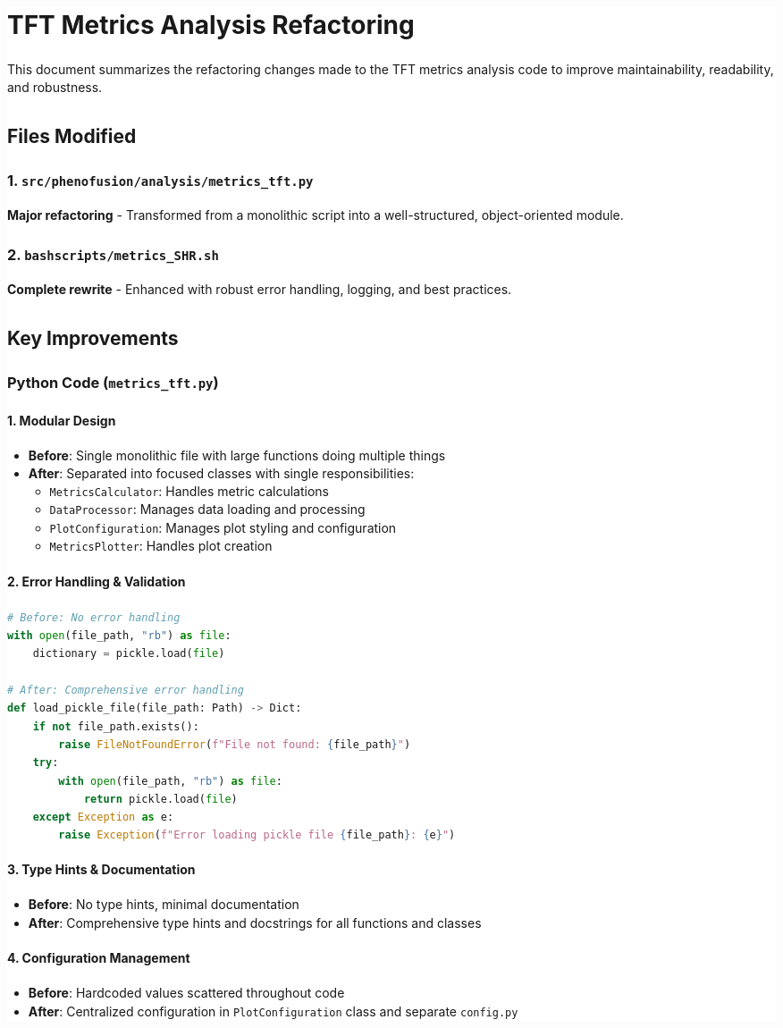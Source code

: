 # TFT Metrics Analysis Refactoring

This document summarizes the refactoring changes made to the TFT metrics analysis code to improve maintainability, readability, and robustness.

## Files Modified

### 1. `src/phenofusion/analysis/metrics_tft.py`
**Major refactoring** - Transformed from a monolithic script into a well-structured, object-oriented module.

### 2. `bashscripts/metrics_SHR.sh`
**Complete rewrite** - Enhanced with robust error handling, logging, and best practices.

## Key Improvements

### Python Code (`metrics_tft.py`)

#### 1. **Modular Design**
- **Before**: Single monolithic file with large functions doing multiple things
- **After**: Separated into focused classes with single responsibilities:
  - `MetricsCalculator`: Handles metric calculations
  - `DataProcessor`: Manages data loading and processing
  - `PlotConfiguration`: Manages plot styling and configuration
  - `MetricsPlotter`: Handles plot creation

#### 2. **Error Handling & Validation**
```python
# Before: No error handling
with open(file_path, "rb") as file:
    dictionary = pickle.load(file)

# After: Comprehensive error handling
def load_pickle_file(file_path: Path) -> Dict:
    if not file_path.exists():
        raise FileNotFoundError(f"File not found: {file_path}")
    try:
        with open(file_path, "rb") as file:
            return pickle.load(file)
    except Exception as e:
        raise Exception(f"Error loading pickle file {file_path}: {e}")
```

#### 3. **Type Hints & Documentation**
- **Before**: No type hints, minimal documentation
- **After**: Comprehensive type hints and docstrings for all functions and classes

#### 4. **Configuration Management**
- **Before**: Hardcoded values scattered throughout code
- **After**: Centralized configuration in `PlotConfiguration` class and separate `config.py`
